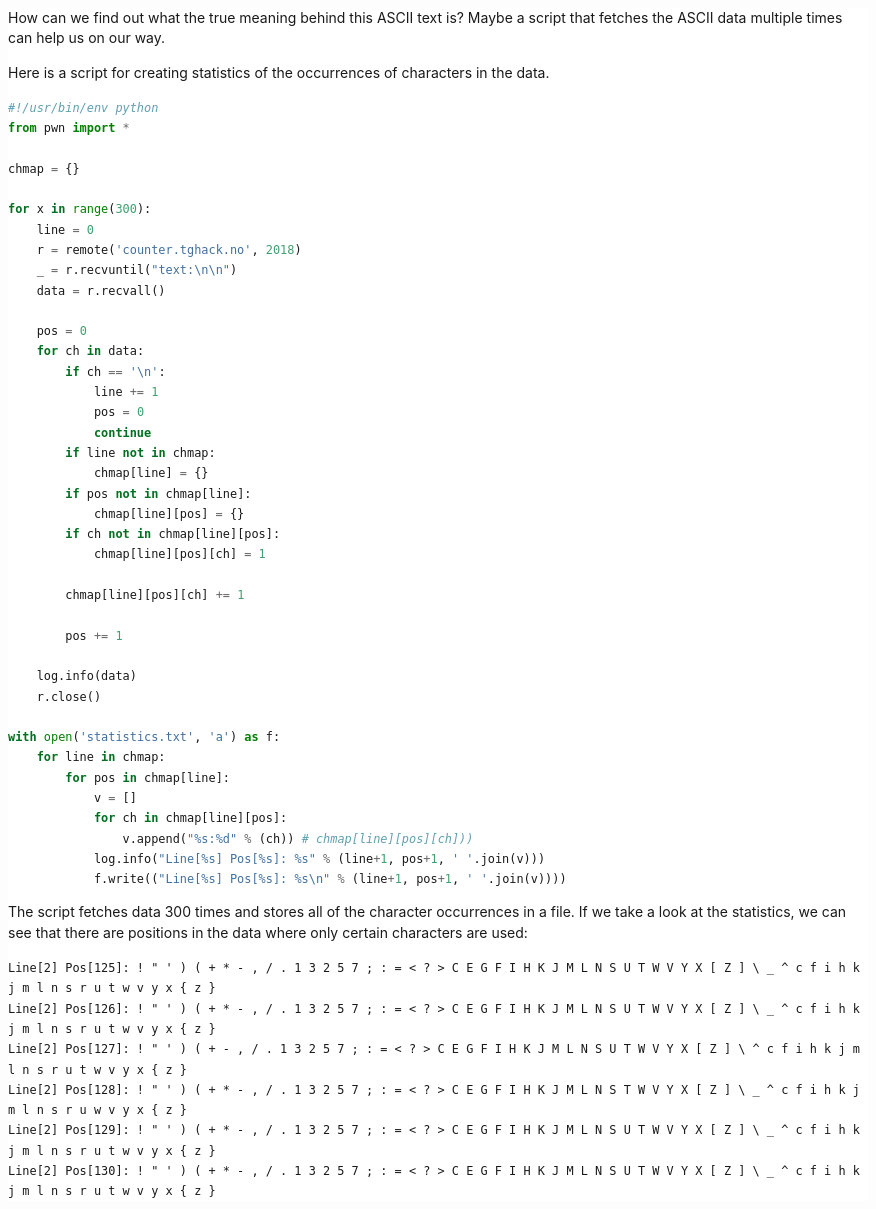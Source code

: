How can we find out what the true meaning behind this ASCII text is? 
Maybe a script that fetches the ASCII data multiple times can help us on our way.

Here is a script for creating statistics of the occurrences of characters in the data.

```python
#!/usr/bin/env python
from pwn import *

chmap = {}

for x in range(300):
    line = 0
    r = remote('counter.tghack.no', 2018)
    _ = r.recvuntil("text:\n\n")
    data = r.recvall()
    
    pos = 0
    for ch in data:
        if ch == '\n':
            line += 1
            pos = 0 
            continue
        if line not in chmap:
            chmap[line] = {}
        if pos not in chmap[line]:
            chmap[line][pos] = {}
        if ch not in chmap[line][pos]:
            chmap[line][pos][ch] = 1
            
        chmap[line][pos][ch] += 1
        
        pos += 1
        
    log.info(data)
    r.close()
    
with open('statistics.txt', 'a') as f:
    for line in chmap:
        for pos in chmap[line]:
            v = [] 
            for ch in chmap[line][pos]:
                v.append("%s:%d" % (ch)) # chmap[line][pos][ch]))
            log.info("Line[%s] Pos[%s]: %s" % (line+1, pos+1, ' '.join(v)))
            f.write(("Line[%s] Pos[%s]: %s\n" % (line+1, pos+1, ' '.join(v))))
```


The script fetches data 300 times and stores all of the character occurrences in a file. 
If we take a look at the statistics, we can see that there are positions in the data where 
only certain characters are used:

```
Line[2] Pos[125]: ! " ' ) ( + * - , / . 1 3 2 5 7 ; : = < ? > C E G F I H K J M L N S U T W V Y X [ Z ] \ _ ^ c f i h k j m l n s r u t w v y x { z }
Line[2] Pos[126]: ! " ' ) ( + * - , / . 1 3 2 5 7 ; : = < ? > C E G F I H K J M L N S U T W V Y X [ Z ] \ _ ^ c f i h k j m l n s r u t w v y x { z }
Line[2] Pos[127]: ! " ' ) ( + - , / . 1 3 2 5 7 ; : = < ? > C E G F I H K J M L N S U T W V Y X [ Z ] \ ^ c f i h k j m l n s r u t w v y x { z }
Line[2] Pos[128]: ! " ' ) ( + * - , / . 1 3 2 5 7 ; : = < ? > C E G F I H K J M L N S T W V Y X [ Z ] \ _ ^ c f i h k j m l n s r u w v y x { z }
Line[2] Pos[129]: ! " ' ) ( + * - , / . 1 3 2 5 7 ; : = < ? > C E G F I H K J M L N S U T W V Y X [ Z ] \ _ ^ c f i h k j m l n s r u t w v y x { z }
Line[2] Pos[130]: ! " ' ) ( + * - , / . 1 3 2 5 7 ; : = < ? > C E G F I H K J M L N S U T W V Y X [ Z ] \ _ ^ c f i h k j m l n s r u t w v y x { z }
```